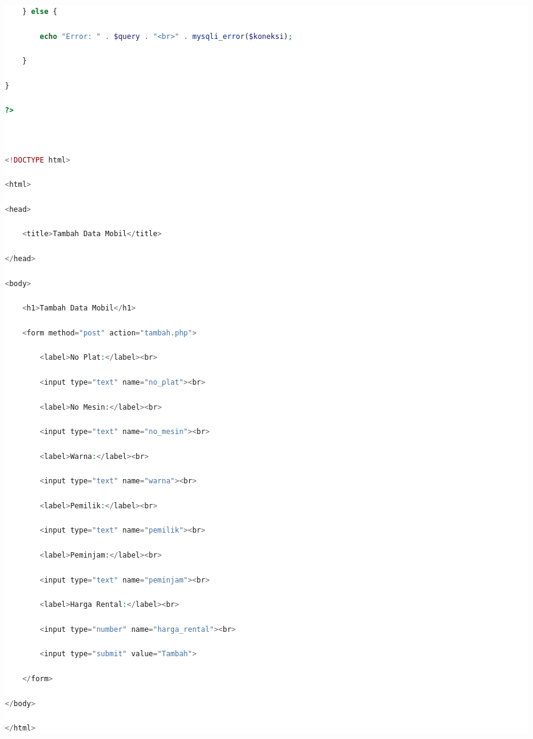 ```Php
    } else {

        echo "Error: " . $query . "<br>" . mysqli_error($koneksi);

    }

}

?>

  

<!DOCTYPE html>

<html>

<head>

    <title>Tambah Data Mobil</title>

</head>

<body>

    <h1>Tambah Data Mobil</h1>

    <form method="post" action="tambah.php">

        <label>No Plat:</label><br>

        <input type="text" name="no_plat"><br>

        <label>No Mesin:</label><br>

        <input type="text" name="no_mesin"><br>

        <label>Warna:</label><br>

        <input type="text" name="warna"><br>

        <label>Pemilik:</label><br>

        <input type="text" name="pemilik"><br>

        <label>Peminjam:</label><br>

        <input type="text" name="peminjam"><br>

        <label>Harga Rental:</label><br>

        <input type="number" name="harga_rental"><br>

        <input type="submit" value="Tambah">

    </form>

</body>

</html>

```
